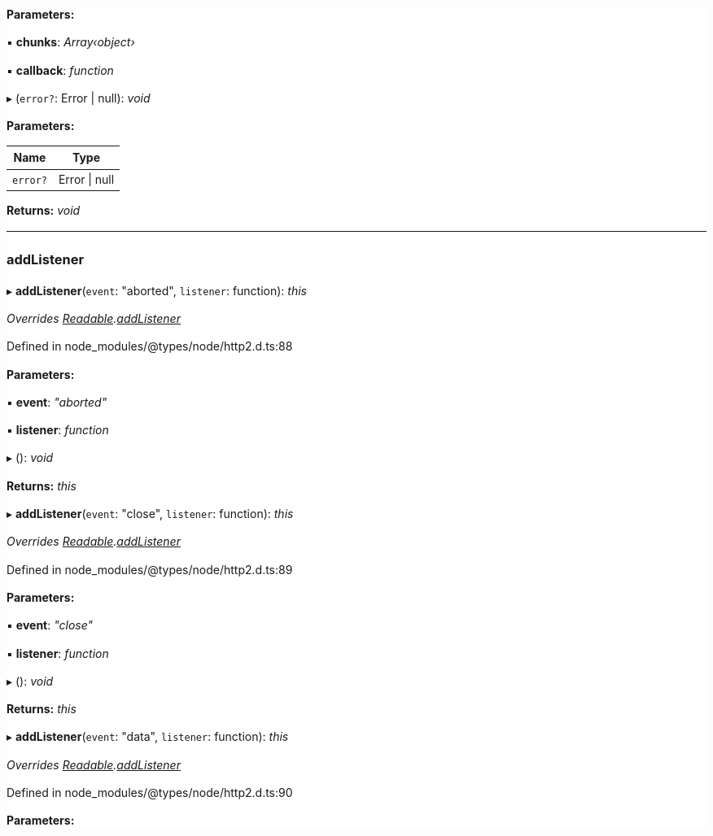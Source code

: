**Parameters:**

▪ **chunks**: *Array‹object›*

▪ **callback**: *function*

▸ (`error?`: Error | null): *void*

**Parameters:**

Name | Type |
------ | ------ |
`error?` | Error &#124; null |

**Returns:** *void*

___

###  addListener

▸ **addListener**(`event`: "aborted", `listener`: function): *this*

*Overrides [Readable](_node_modules__types_node_stream_d_._stream_.internal.readable.md).[addListener](_node_modules__types_node_stream_d_._stream_.internal.readable.md#addlistener)*

Defined in node_modules/@types/node/http2.d.ts:88

**Parameters:**

▪ **event**: *"aborted"*

▪ **listener**: *function*

▸ (): *void*

**Returns:** *this*

▸ **addListener**(`event`: "close", `listener`: function): *this*

*Overrides [Readable](_node_modules__types_node_stream_d_._stream_.internal.readable.md).[addListener](_node_modules__types_node_stream_d_._stream_.internal.readable.md#addlistener)*

Defined in node_modules/@types/node/http2.d.ts:89

**Parameters:**

▪ **event**: *"close"*

▪ **listener**: *function*

▸ (): *void*

**Returns:** *this*

▸ **addListener**(`event`: "data", `listener`: function): *this*

*Overrides [Readable](_node_modules__types_node_stream_d_._stream_.internal.readable.md).[addListener](_node_modules__types_node_stream_d_._stream_.internal.readable.md#addlistener)*

Defined in node_modules/@types/node/http2.d.ts:90

**Parameters:**
